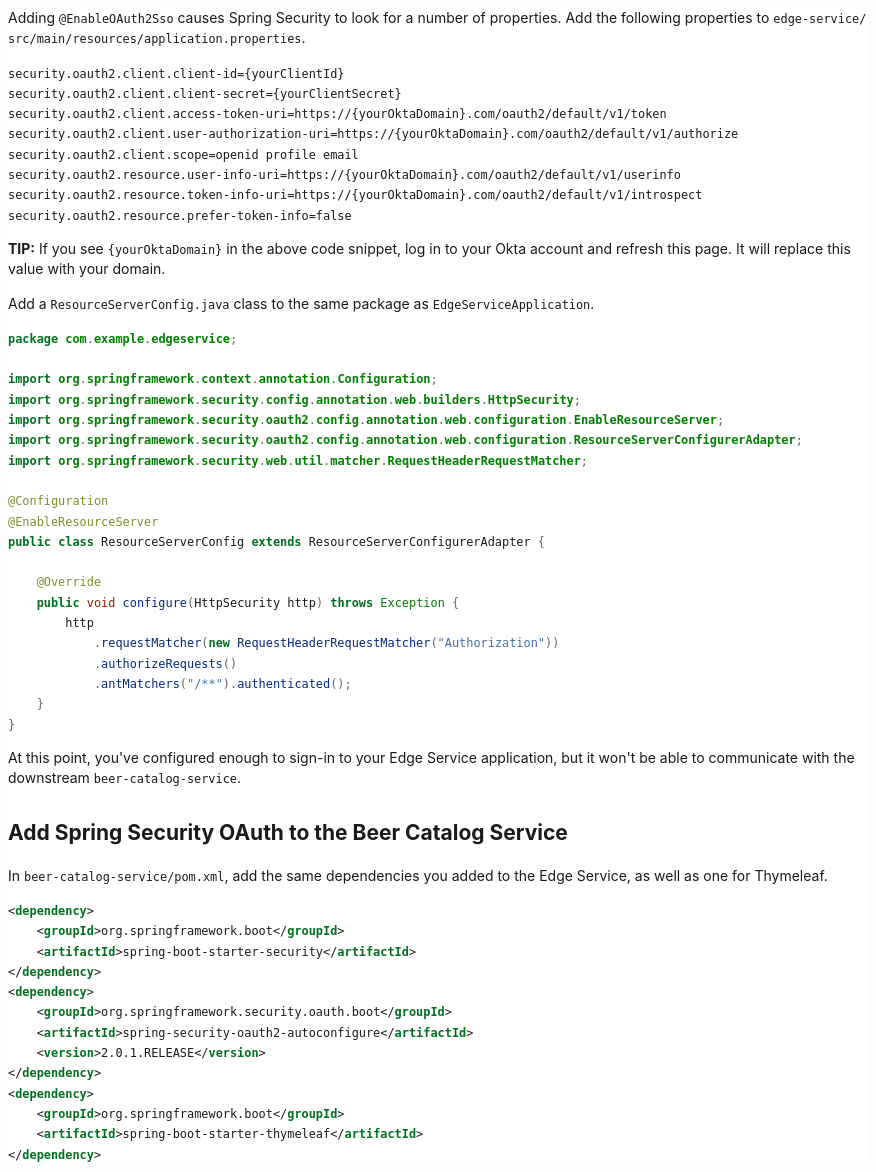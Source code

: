 Adding `@EnableOAuth2Sso` causes Spring Security to look for a number of properties. Add the following properties to `edge-service/src/main/resources/application.properties`.

```properties
security.oauth2.client.client-id={yourClientId}
security.oauth2.client.client-secret={yourClientSecret}
security.oauth2.client.access-token-uri=https://{yourOktaDomain}.com/oauth2/default/v1/token
security.oauth2.client.user-authorization-uri=https://{yourOktaDomain}.com/oauth2/default/v1/authorize
security.oauth2.client.scope=openid profile email
security.oauth2.resource.user-info-uri=https://{yourOktaDomain}.com/oauth2/default/v1/userinfo
security.oauth2.resource.token-info-uri=https://{yourOktaDomain}.com/oauth2/default/v1/introspect
security.oauth2.resource.prefer-token-info=false
```

**TIP:** If you see `{yourOktaDomain}` in the above code snippet, log in to your Okta account and refresh this page. It will replace this value with your domain.

Add a `ResourceServerConfig.java` class to the same package as `EdgeServiceApplication`.

```java
package com.example.edgeservice;

import org.springframework.context.annotation.Configuration;
import org.springframework.security.config.annotation.web.builders.HttpSecurity;
import org.springframework.security.oauth2.config.annotation.web.configuration.EnableResourceServer;
import org.springframework.security.oauth2.config.annotation.web.configuration.ResourceServerConfigurerAdapter;
import org.springframework.security.web.util.matcher.RequestHeaderRequestMatcher;

@Configuration
@EnableResourceServer
public class ResourceServerConfig extends ResourceServerConfigurerAdapter {

    @Override
    public void configure(HttpSecurity http) throws Exception {
        http
            .requestMatcher(new RequestHeaderRequestMatcher("Authorization"))
            .authorizeRequests()
            .antMatchers("/**").authenticated();
    }
}
```

At this point, you've configured enough to sign-in to your Edge Service application, but it won't be able to communicate with the downstream `beer-catalog-service`.

## Add Spring Security OAuth to the Beer Catalog Service

In `beer-catalog-service/pom.xml`, add the same dependencies you added to the Edge Service, as well as one for Thymeleaf.

```xml
<dependency>
    <groupId>org.springframework.boot</groupId>
    <artifactId>spring-boot-starter-security</artifactId>
</dependency>
<dependency>
    <groupId>org.springframework.security.oauth.boot</groupId>
    <artifactId>spring-security-oauth2-autoconfigure</artifactId>
    <version>2.0.1.RELEASE</version>
</dependency>
<dependency>
    <groupId>org.springframework.boot</groupId>
    <artifactId>spring-boot-starter-thymeleaf</artifactId>
</dependency>
```